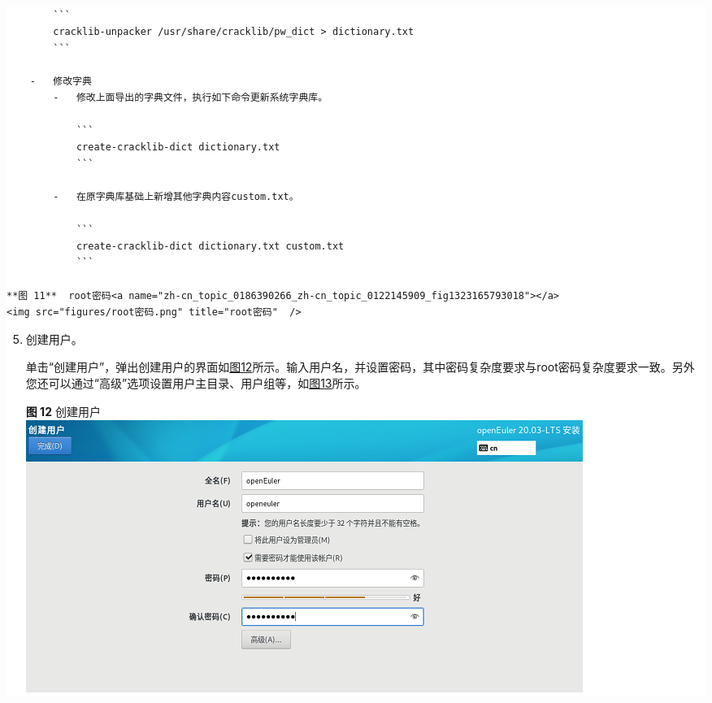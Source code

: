             ```
            cracklib-unpacker /usr/share/cracklib/pw_dict > dictionary.txt
            ```

        -   修改字典
            -   修改上面导出的字典文件，执行如下命令更新系统字典库。

                ```
                create-cracklib-dict dictionary.txt
                ```

            -   在原字典库基础上新增其他字典内容custom.txt。

                ```
                create-cracklib-dict dictionary.txt custom.txt
                ```
    
    **图 11**  root密码<a name="zh-cn_topic_0186390266_zh-cn_topic_0122145909_fig1323165793018"></a>  
    <img src="figures/root密码.png" title="root密码"  />
    
5.  创建用户。

    单击“创建用户”，弹出创建用户的界面如[图12](#zh-cn_topic_0186390266_zh-cn_topic_0122145909_fig1237715313319)所示。输入用户名，并设置密码，其中密码复杂度要求与root密码复杂度要求一致。另外您还可以通过“高级”选项设置用户主目录、用户组等，如[图13](#zh-cn_topic_0186390266_zh-cn_topic_0122145909_fig128716531312)所示。

    **图 12**  创建用户<a name="zh-cn_topic_0186390266_zh-cn_topic_0122145909_fig1237715313319"></a>  
    <img src="figures/创建用户.png" title="创建用户"  />
